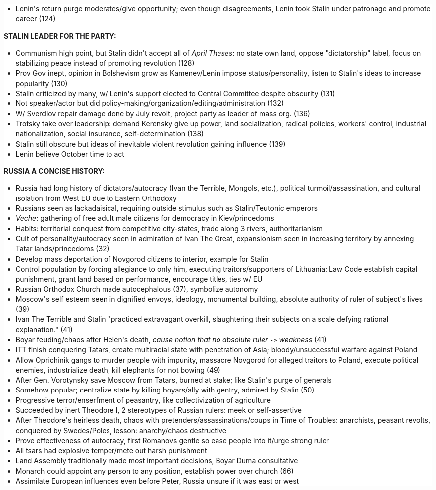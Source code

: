 - Lenin's return purge moderates/give opportunity; even though disagreements, Lenin took Stalin under patronage and promote career (124)

__STALIN LEADER FOR THE PARTY:__

- Communism high point, but Stalin didn't accept all of *April Theses*: no state own land, oppose "dictatorship" label, focus on stabilizing peace instead of promoting revolution (128)
- Prov Gov inept, opinion in Bolshevism grow as Kamenev/Lenin impose status/personality, listen to Stalin's ideas to increase popularity (130)
- Stalin criticized by many, w/ Lenin's support elected to Central Committee despite obscurity (131)
- Not speaker/actor but did policy-making/organization/editing/administration (132)
- W/ Sverdlov repair damage done by July revolt, project party as leader of mass org. (136)
- Trotsky take over leadership: demand Kerensky give up power, land socialization, radical policies, workers' control, industrial nationalization, social insurance, self-determination (138)
- Stalin still obscure but ideas of inevitable violent revolution gaining influence (139)
- Lenin believe October time to act

__RUSSIA A CONCISE HISTORY:__

- Russia had long history of dictators/autocracy (Ivan the Terrible, Mongols, etc.), political turmoil/assassination, and cultural isolation from West EU due to Eastern Orthodoxy
- Russians seen as lackadaisical, requiring outside stimulus such as Stalin/Teutonic emperors
- *Veche*: gathering of free adult male citizens for democracy in Kiev/princedoms
- Habits: territorial conquest from competitive city-states, trade along 3 rivers, authoritarianism
- Cult of personality/autocracy seen in admiration of Ivan The Great, expansionism seen in increasing territory by annexing Tatar lands/princedoms (32)
- Develop mass deportation of Novgorod citizens to interior, example for Stalin
- Control population by forcing allegiance to only him, executing traitors/supporters of Lithuania: Law Code establish capital punishment, grant land based on performance, encourage titles, ties w/ EU
- Russian Orthodox Church made autocephalous (37), symbolize autonomy
- Moscow's self esteem seen in dignified envoys, ideology, monumental building, absolute authority of ruler of subject's lives (39)
- Ivan The Terrible and Stalin "practiced extravagant overkill, slaughtering their subjects on a scale defying rational explanation." (41)
- Boyar feuding/chaos after Helen's death, *cause notion that no absolute ruler `->` weakness* (41)
- ITT finish conquering Tatars, create multiracial state with penetration of Asia; bloody/unsuccessful warfare against Poland
- Allow Oprichinik gangs to murder people with impunity, massacre Novgorod for alleged traitors to Poland, execute political enemies, industrialize death, kill elephants for not bowing (49)
- After Gen. Vorotynsky save Moscow from Tatars, burned at stake; like Stalin's purge of generals
- Somehow popular; centralize state by killing boyars/ally with gentry, admired by Stalin (50)
- Progressive terror/enserfment of peasantry, like collectivization of agriculture
- Succeeded by inert Theodore I, 2 stereotypes of Russian rulers: meek or self-assertive
- After Theodore's heirless death, chaos with pretenders/assassinations/coups in Time of Troubles: anarchists, peasant revolts, conquered by Swedes/Poles, lesson: anarchy/chaos destructive
- Prove effectiveness of autocracy, first Romanovs gentle so ease people into it/urge strong ruler
- All tsars had explosive temper/mete out harsh punishment
- Land Assembly traditionally made most important decisions, Boyar Duma consultative
- Monarch could appoint any person to any position, establish power over church (66)
- Assimilate European influences even before Peter, Russia unsure if it was east or west

